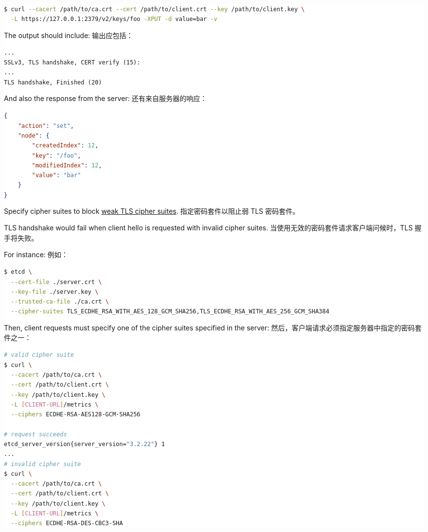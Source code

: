 ```sh
$ curl --cacert /path/to/ca.crt --cert /path/to/client.crt --key /path/to/client.key \
  -L https://127.0.0.1:2379/v2/keys/foo -XPUT -d value=bar -v
```

The output should include:
输出应包括：

```
...
SSLv3, TLS handshake, CERT verify (15):
...
TLS handshake, Finished (20)
```

And also the response from the server:
还有来自服务器的响应：

```json
{
    "action": "set",
    "node": {
        "createdIndex": 12,
        "key": "/foo",
        "modifiedIndex": 12,
        "value": "bar"
    }
}
```

Specify cipher suites to block [weak TLS cipher suites](https://github.com/etcd-io/etcd/issues/8320).
指定密码套件以阻止弱 TLS 密码套件。

TLS handshake would fail when client hello is requested with invalid cipher suites.
当使用无效的密码套件请求客户端问候时，TLS 握手将失败。

For instance: 例如：

```bash
$ etcd \
  --cert-file ./server.crt \
  --key-file ./server.key \
  --trusted-ca-file ./ca.crt \
  --cipher-suites TLS_ECDHE_RSA_WITH_AES_128_GCM_SHA256,TLS_ECDHE_RSA_WITH_AES_256_GCM_SHA384
```

Then, client requests must specify one of the cipher suites specified in the server:
然后，客户端请求必须指定服务器中指定的密码套件之一：

```bash
# valid cipher suite
$ curl \
  --cacert /path/to/ca.crt \
  --cert /path/to/client.crt \
  --key /path/to/client.key \
  -L [CLIENT-URL]/metrics \
  --ciphers ECDHE-RSA-AES128-GCM-SHA256

# request succeeds
etcd_server_version{server_version="3.2.22"} 1
...
# invalid cipher suite
$ curl \
  --cacert /path/to/ca.crt \
  --cert /path/to/client.crt \
  --key /path/to/client.key \
  -L [CLIENT-URL]/metrics \
  --ciphers ECDHE-RSA-DES-CBC3-SHA

```